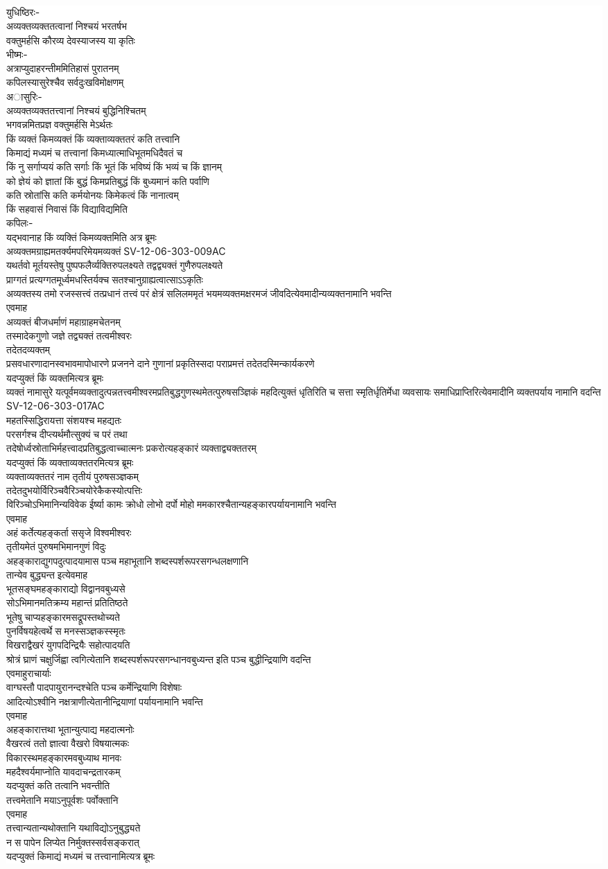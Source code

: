 युधिष्ठिरः-  
अव्यक्तव्यक्ततत्वानां निश्चयं भरतर्षभ  
वक्तुमर्हसि कौरव्य देवस्याजस्य या कृतिः  
भीष्मः-  
अत्राप्युदाहरन्तीममितिहासं पुरातनम्  
कपिलस्यासुरेश्चैव सर्वदुःखविमोक्षणम्  
अासुरिः-   
अव्यक्तव्यक्ततत्त्वानां निश्चयं बुद्धिनिश्चितम्  
भगवन्नमितप्रज्ञ वक्तुमर्हसि मेऽर्थतः  
किं व्यक्तं किमव्यक्तं किं व्यक्ताव्यक्ततरं कति तत्त्वानि  
किमाद्यं मध्यमं च तत्त्वानां किमध्यात्माधिभूतमधिदैवतं च  
किं नु सर्गाप्ययं कति सर्गाः किं भूतं किं भविष्यं किं भव्यं च किं ज्ञानम्  
को ज्ञेयं को ज्ञातां किं बुद्धं किमप्रतिबुद्धं किं बुध्यमानं कति पर्वाणि  
कति स्रोतांसि कति कर्मयोनयः किमेकत्वं  किं नानात्वम्  
किं सहवासं निवासं किं विद्याविद्यमिति   
कपिलः-  
यद्भवानाह किं व्यक्तिं किमव्यक्तमिति अत्र ब्रूमः  
अव्यक्तमग्राह्यमतर्क्यमपरिमेयमव्यक्तं SV-12-06-303-009AC  
यथर्तवो मूर्तयस्तेषु पुष्पफलैर्व्यक्तिरुपलक्ष्यते तद्वद्व्यक्तं गुणैरुपलक्ष्यते  
प्राग्गतं प्रत्यग्गतमूर्ध्वमधस्तिर्यक्च सतश्चानुग्राह्यत्वात्साऽऽकृतिः  
अव्यक्तस्य तमो रजस्सत्त्वं तत्प्रधानं तत्त्वं परं क्षेत्रं सलिलममृतं भयमव्यक्तमक्षरमजं जीवदित्येवमादीन्यव्यक्तनामानि भवन्ति  
एवमाह  
अव्यक्तं बीजधर्माणं महाग्राहमचेतनम्  
तस्मादेकगुणो जज्ञे तद्व्यक्तं तत्वमीश्वरः  
तदेतदव्यक्तम्   
प्रसवधारणादानस्वभावमापोधारणे प्रजनने दाने गुणानां प्रकृतिस्सदा पराप्रमत्तं तदेतदस्मिन्कार्यकरणे  
यदप्युक्तं किं व्यक्तमित्यत्र ब्रूमः  
व्यक्तं नामासुरे यत्पूर्वमव्यक्तादुत्पन्नतत्त्वमीश्वरमप्रतिबुद्धगुणस्थमेतत्पुरुषसञ्ज्ञिकं महदित्युक्तं धृतिरिति च  सत्ता स्मृतिर्धृतिर्मेधा व्यवसायः समाधिप्राप्तिरित्येवमादीनि व्यक्तपर्याय नामानि वदन्ति SV-12-06-303-017AC  
महतस्सिद्धिरायत्ता संशयश्च महद्यतः  
परसर्गश्च दीप्त्यर्थमौत्सुक्यं च परं तथा  
तदेषोर्ध्वस्रोताभिर्महत्त्वादप्रतिबुद्धत्वाच्चात्मनः प्रकरोत्यहङ्कारं व्यक्ताद्व्यक्ततरम्  
यदप्युक्तं किं व्यक्ताव्यक्ततरमित्यत्र ब्रूमः  
व्यक्ताव्यक्ततरं नाम तृतीयं पुरुषसञ्ज्ञकम्  
तदेतदुभयोर्विरिञ्चवैरिञ्चयोरेकैकस्योत्पत्तिः  
विरिञ्चोऽभिमानिन्यविवेक ईर्ष्या कामः क्रोधो लोभो दर्पो मोहो ममकारश्चैतान्यहङ्कारपर्यायनामानि भवन्ति  
एवमाह  
अहं कर्तेत्यहङ्कर्ता ससृजे विश्वमीश्वरः  
तृतीयमेतं पुरुषमभिमानगुणं विदुः  
अहङ्काराद्युगपदुत्पादयामास पञ्च महाभूतानि शब्दस्पर्शरूपरसगन्धलक्षणानि   
तान्येव बुद्ध्यन्त इत्येवमाह  
भूतसङ्घमहङ्काराद्यो विद्वानवबुध्यसे  
सोऽभिमानमतिक्रम्य महान्तं प्रतितिष्ठते  
भूतेषु चाप्यहङ्कारमसद्रूपस्तथोच्यते  
पुनर्विषयहेत्वर्थे स मनस्सञ्ज्ञकस्स्मृतः  
विखराद्वैखरं युगपदिन्द्रियैः सहोत्पादयति  
श्रोत्रं घ्राणं चक्षुर्जिह्वा त्वगित्येतानि शब्दस्पर्शरूपरसगन्धानवबुध्यन्त इति पञ्च बुद्धीन्द्रियाणि वदन्ति  
एवमाहुराचार्याः  
वाग्घस्तौ पादपायुरानन्दश्चेति पञ्च कर्मेन्द्रियाणि विशेषाः  
आदित्योऽश्वीनि नक्षत्राणीत्येतानीन्द्रियाणां पर्यायनामानि भवन्ति  
एवमाह   
अहङ्कारात्तथा भूतान्युत्पाद्य महदात्मनोः  
वैखरत्वं ततो ज्ञात्वा वैखरो विषयात्मकः  
विकारस्थमहङ्कारमवबुध्याथ मानवः  
महदैश्वर्यमाप्नोति यावदाचन्द्रतारकम्  
यदप्युक्तं कति तत्वानि भवन्तीति   
तत्त्वमेतानि मयाऽनुपूर्वशः पर्वोक्तानि  
एवमाह  
तत्त्वान्यतान्यथोक्तानि यथाविद्योऽनुबुद्ध्यते  
न स पापेन लिप्येत निर्मुक्तस्सर्वसङ्करात्  
यदप्युक्तं किमाद्यं मध्यमं च तत्त्वानामित्यत्र ब्रूमः  
